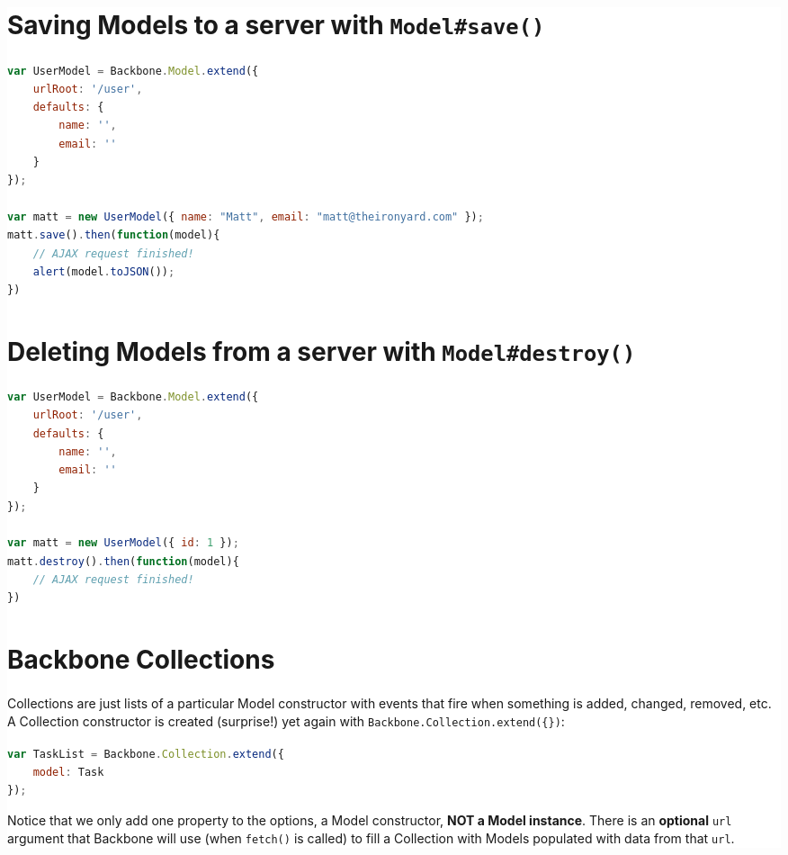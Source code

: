 ```js
```

# Saving Models to a server with `Model#save()`

```js
var UserModel = Backbone.Model.extend({
    urlRoot: '/user',
    defaults: {
        name: '',
        email: ''
    }
});

var matt = new UserModel({ name: "Matt", email: "matt@theironyard.com" });
matt.save().then(function(model){
    // AJAX request finished!
    alert(model.toJSON());
})
```

# Deleting Models from a server with `Model#destroy()`

```js
var UserModel = Backbone.Model.extend({
    urlRoot: '/user',
    defaults: {
        name: '',
        email: ''
    }
});

var matt = new UserModel({ id: 1 });
matt.destroy().then(function(model){
    // AJAX request finished!
})
```

# Backbone Collections

Collections are just lists of a particular Model constructor with events that fire when something is added, changed, removed, etc. A Collection constructor is created (surprise!) yet again with `Backbone.Collection.extend({})`:

```js
var TaskList = Backbone.Collection.extend({
    model: Task
});
```

Notice that we only add one property to the options, a Model constructor, **NOT a Model instance**. There is an **optional** `url` argument that Backbone will use (when `fetch()` is called) to fill a Collection with Models populated with data from that `url`.
